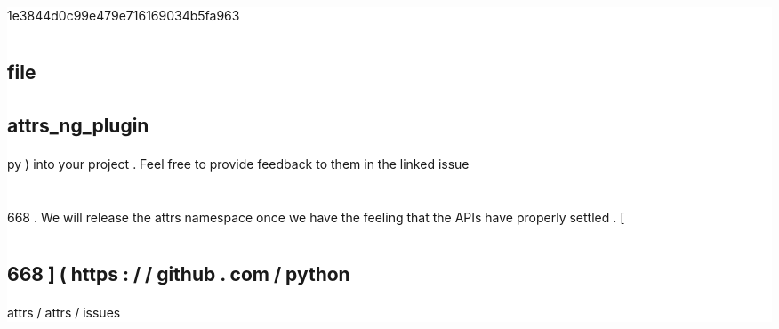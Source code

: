 1e3844d0c99e479e716169034b5fa963
#
file
-
attrs_ng_plugin
-
py
)
into
your
project
.
Feel
free
to
provide
feedback
to
them
in
the
linked
issue
#
668
.
We
will
release
the
attrs
namespace
once
we
have
the
feeling
that
the
APIs
have
properly
settled
.
[
#
668
]
(
https
:
/
/
github
.
com
/
python
-
attrs
/
attrs
/
issues